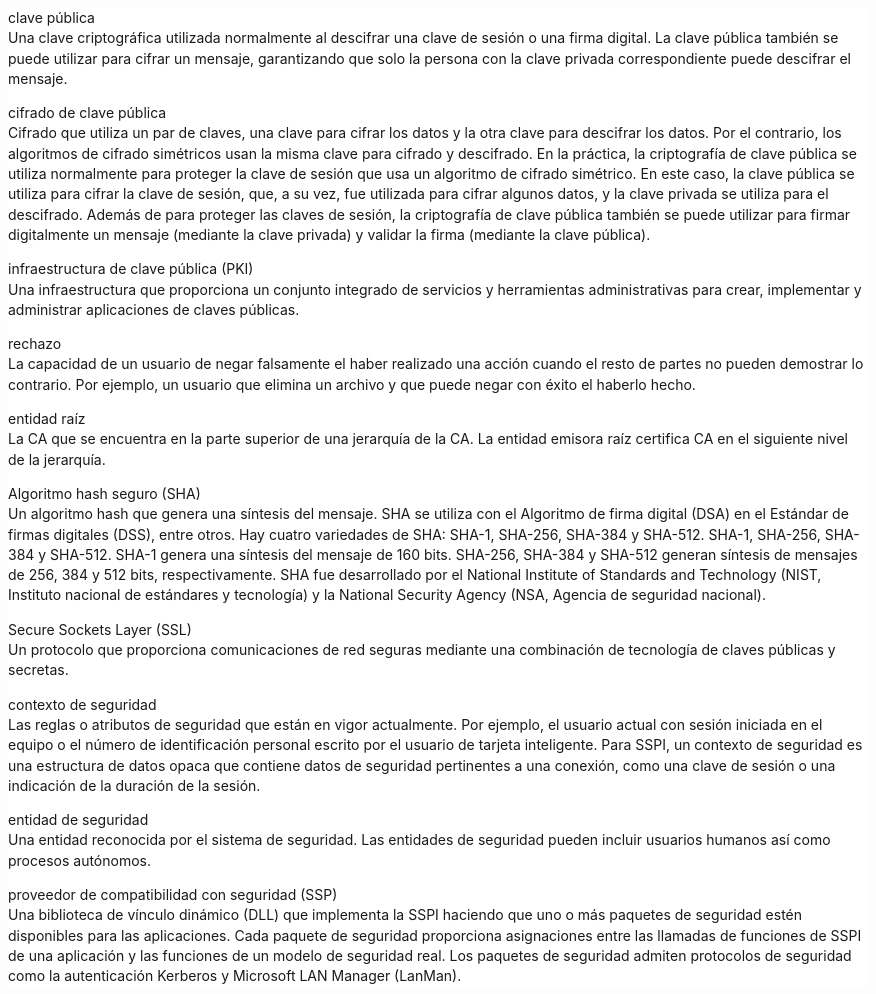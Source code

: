  clave pública  
 Una clave criptográfica utilizada normalmente al descifrar una clave de sesión o una firma digital. La clave pública también se puede utilizar para cifrar un mensaje, garantizando que solo la persona con la clave privada correspondiente puede descifrar el mensaje.  
  
 cifrado de clave pública  
 Cifrado que utiliza un par de claves, una clave para cifrar los datos y la otra clave para descifrar los datos. Por el contrario, los algoritmos de cifrado simétricos usan la misma clave para cifrado y descifrado. En la práctica, la criptografía de clave pública se utiliza normalmente para proteger la clave de sesión que usa un algoritmo de cifrado simétrico. En este caso, la clave pública se utiliza para cifrar la clave de sesión, que, a su vez, fue utilizada para cifrar algunos datos, y la clave privada se utiliza para el descifrado. Además de para proteger las claves de sesión, la criptografía de clave pública también se puede utilizar para firmar digitalmente un mensaje (mediante la clave privada) y validar la firma (mediante la clave pública).  
  
 infraestructura de clave pública (PKI)  
 Una infraestructura que proporciona un conjunto integrado de servicios y herramientas administrativas para crear, implementar y administrar aplicaciones de claves públicas.  
  
 rechazo  
 La capacidad de un usuario de negar falsamente el haber realizado una acción cuando el resto de partes no pueden demostrar lo contrario. Por ejemplo, un usuario que elimina un archivo y que puede negar con éxito el haberlo hecho.  
  
 entidad raíz  
 La CA que se encuentra en la parte superior de una jerarquía de la CA. La entidad emisora raíz certifica CA en el siguiente nivel de la jerarquía.  
  
 Algoritmo hash seguro (SHA)  
 Un algoritmo hash que genera una síntesis del mensaje. SHA se utiliza con el Algoritmo de firma digital (DSA) en el Estándar de firmas digitales (DSS), entre otros. Hay cuatro variedades de SHA: SHA-1, SHA-256, SHA-384 y SHA-512. SHA-1, SHA-256, SHA-384 y SHA-512. SHA-1 genera una síntesis del mensaje de 160 bits. SHA-256, SHA-384 y SHA-512 generan síntesis de mensajes de 256, 384 y 512 bits, respectivamente. SHA fue desarrollado por el National Institute of Standards and Technology (NIST, Instituto nacional de estándares y tecnología) y la National Security Agency (NSA, Agencia de seguridad nacional).  
  
 Secure Sockets Layer (SSL)  
 Un protocolo que proporciona comunicaciones de red seguras mediante una combinación de tecnología de claves públicas y secretas.  
  
 contexto de seguridad  
 Las reglas o atributos de seguridad que están en vigor actualmente. Por ejemplo, el usuario actual con sesión iniciada en el equipo o el número de identificación personal escrito por el usuario de tarjeta inteligente. Para SSPI, un contexto de seguridad es una estructura de datos opaca que contiene datos de seguridad pertinentes a una conexión, como una clave de sesión o una indicación de la duración de la sesión.  
  
 entidad de seguridad  
 Una entidad reconocida por el sistema de seguridad. Las entidades de seguridad pueden incluir usuarios humanos así como procesos autónomos.  
  
 proveedor de compatibilidad con seguridad (SSP)  
 Una biblioteca de vínculo dinámico (DLL) que implementa la SSPI haciendo que uno o más paquetes de seguridad estén disponibles para las aplicaciones. Cada paquete de seguridad proporciona asignaciones entre las llamadas de funciones de SSPI de una aplicación y las funciones de un modelo de seguridad real. Los paquetes de seguridad admiten protocolos de seguridad como la autenticación Kerberos y Microsoft LAN Manager (LanMan).  
  
